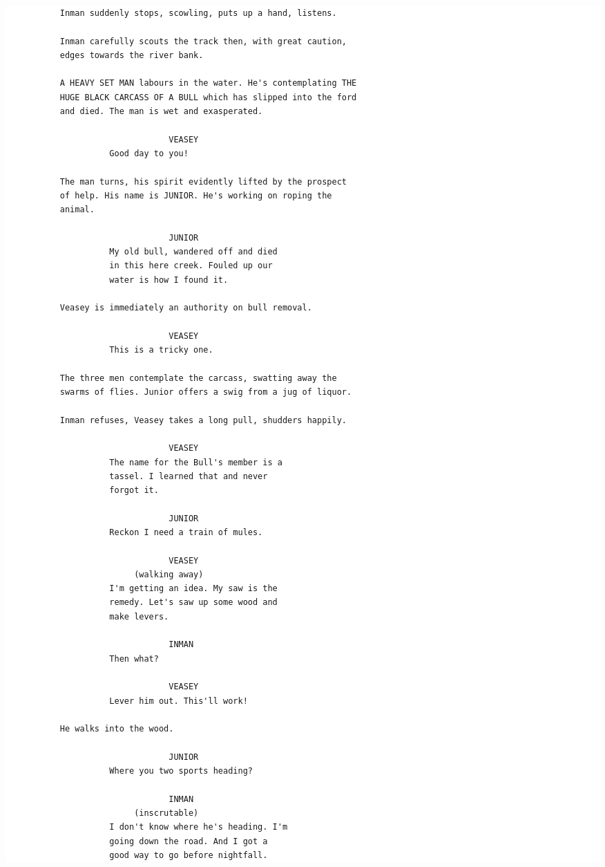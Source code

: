                Inman suddenly stops, scowling, puts up a hand, listens.

               Inman carefully scouts the track then, with great caution, 
               edges towards the river bank.

               A HEAVY SET MAN labours in the water. He's contemplating THE 
               HUGE BLACK CARCASS OF A BULL which has slipped into the ford 
               and died. The man is wet and exasperated.

                                     VEASEY
                         Good day to you!

               The man turns, his spirit evidently lifted by the prospect 
               of help. His name is JUNIOR. He's working on roping the 
               animal.

                                     JUNIOR
                         My old bull, wandered off and died 
                         in this here creek. Fouled up our 
                         water is how I found it.

               Veasey is immediately an authority on bull removal.

                                     VEASEY
                         This is a tricky one.

               The three men contemplate the carcass, swatting away the 
               swarms of flies. Junior offers a swig from a jug of liquor.

               Inman refuses, Veasey takes a long pull, shudders happily.

                                     VEASEY
                         The name for the Bull's member is a 
                         tassel. I learned that and never 
                         forgot it.

                                     JUNIOR
                         Reckon I need a train of mules.

                                     VEASEY
                              (walking away)
                         I'm getting an idea. My saw is the 
                         remedy. Let's saw up some wood and 
                         make levers.

                                     INMAN
                         Then what?

                                     VEASEY
                         Lever him out. This'll work!

               He walks into the wood.

                                     JUNIOR
                         Where you two sports heading?

                                     INMAN
                              (inscrutable)
                         I don't know where he's heading. I'm 
                         going down the road. And I got a 
                         good way to go before nightfall.

